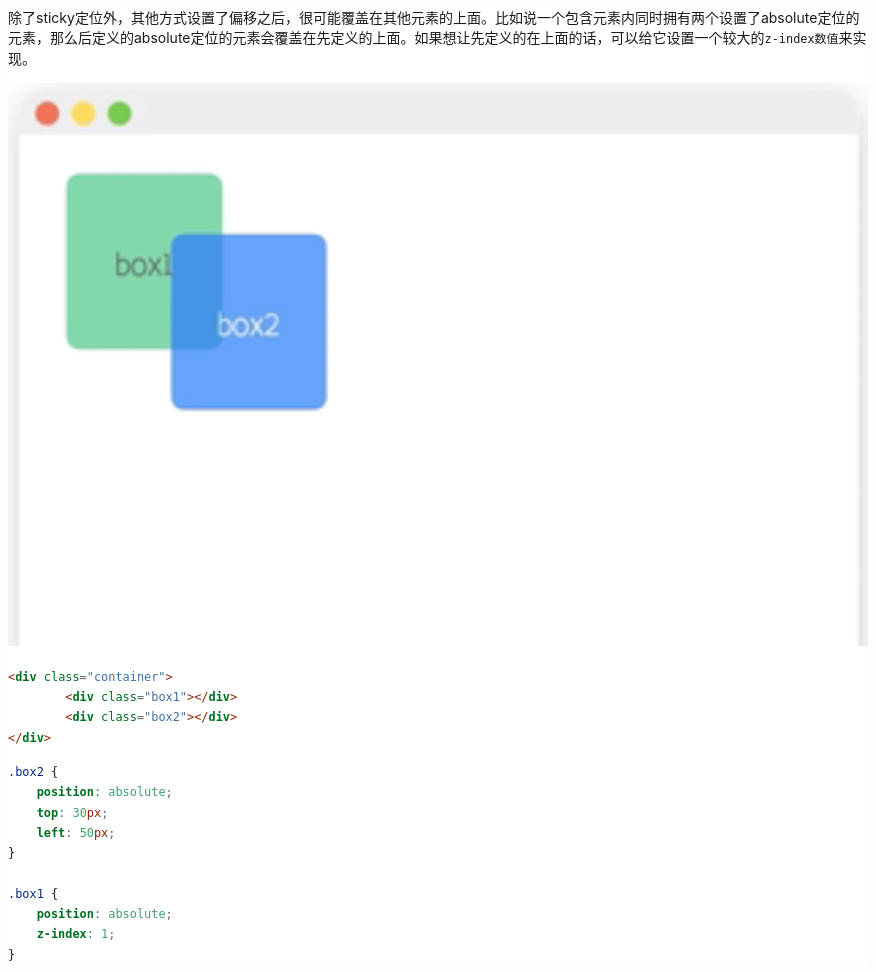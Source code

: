 除了sticky定位外，其他方式设置了偏移之后，很可能覆盖在其他元素的上面。比如说一个包含元素内同时拥有两个设置了absolute定位的元素，那么后定义的absolute定位的元素会覆盖在先定义的上面。如果想让先定义的在上面的话，可以给它设置一个较大的`z-index数值`来实现。

![](images/z-index.png)

```html
<div class="container">
        <div class="box1"></div>
        <div class="box2"></div>
</div>
```

```css
.box2 {
    position: absolute;
    top: 30px;
    left: 50px;
}

.box1 {
    position: absolute;
    z-index: 1;
}
```
